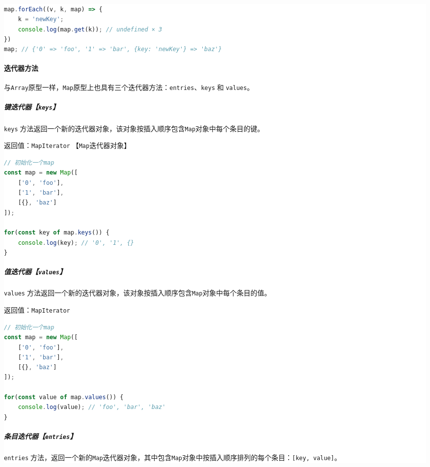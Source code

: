 ```js
map.forEach((v, k, map) => {
    k = 'newKey';
    console.log(map.get(k)); // undefined × 3
})
map; // {'0' => 'foo', '1' => 'bar', {key: 'newKey'} => 'baz'}
```



#### 迭代器方法

与`Array`原型一样，`Map`原型上也具有三个迭代器方法：`entries`、`keys` 和 `values`。

##### 键迭代器【`keys`】

`keys` 方法返回一个新的迭代器对象，该对象按插入顺序包含`Map`对象中每个条目的键。

返回值：`MapIterator` 【`Map`迭代器对象】

```js
// 初始化一个map
const map = new Map([
    ['0', 'foo'],
    ['1', 'bar'],
    [{}, 'baz']
]);

for(const key of map.keys()) {
    console.log(key); // '0', '1', {}
}
```



##### 值迭代器【`values`】

`values` 方法返回一个新的迭代器对象，该对象按插入顺序包含`Map`对象中每个条目的值。

返回值：`MapIterator` 

```js
// 初始化一个map
const map = new Map([
    ['0', 'foo'],
    ['1', 'bar'],
    [{}, 'baz']
]);

for(const value of map.values()) {
    console.log(value); // 'foo', 'bar', 'baz'
}
```



##### 条目迭代器【`entries`】

`entries` 方法，返回一个新的`Map`迭代器对象，其中包含`Map`对象中按插入顺序排列的每个条目：`[key, value]`。
